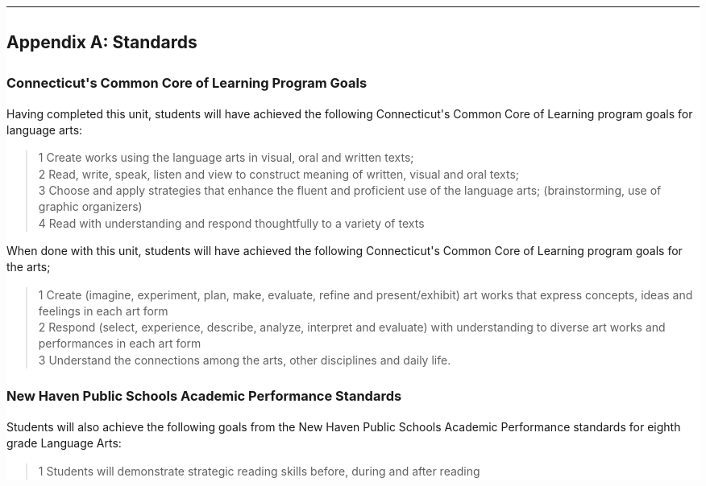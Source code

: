 <hr/>
<h2>
Appendix A: Standards
</h2>
<h3>
Connecticut's Common Core of Learning Program Goals
</h3>
Having completed this unit, students will have achieved the following Connecticut's Common Core of Learning program goals for language arts:
<blockquote>
<dl>
<dt>
1 Create works using the language arts in visual, oral and written texts;
<dt>
<dt>
2 Read, write, speak, listen and view to construct meaning of written, visual and oral texts;
<dt>
<dt>
3 Choose and apply strategies that enhance the fluent and proficient use of the language arts; (brainstorming, use of graphic organizers)
<dt>
<dt>
4 Read with understanding and respond thoughtfully to a variety of texts
</dt>
</dt>
</dt>
</dt>
</dt>
</dt>
</dt>
</dl>
</blockquote>
When done with this unit, students will have achieved the following Connecticut's Common Core of Learning program goals for the arts;
<blockquote>
<dl>
<dt>
1 Create (imagine, experiment, plan, make, evaluate, refine and present/exhibit) art works that express concepts, ideas and feelings in each art form
<dt>
<dt>
2 Respond (select, experience, describe, analyze, interpret and evaluate) with understanding to diverse art works and performances in each art form
<dt>
<dt>
3 Understand the connections among the arts, other disciplines and daily life.
</dt>
</dt>
</dt>
</dt>
</dt>
</dl>
</blockquote>
<h3>
New Haven Public Schools Academic Performance Standards
</h3>
Students will also achieve the following goals from the New Haven Public Schools Academic Performance standards for eighth grade Language Arts:
<blockquote>
<dl>
<dt>
1 Students will demonstrate strategic reading skills before, during and after reading
<dt>
<dt>